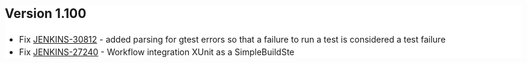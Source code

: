 ## Version 1.100

-   Fix
    [JENKINS-30812](http://wiki.jenkins-ci.org/display/JENKINS/xUnit+Plugin) -
    added parsing for gtest errors so that a failure to run a test is
    considered a test failure
-   Fix
    [JENKINS-27240](http://wiki.jenkins-ci.org/display/JENKINS/xUnit+Plugin) -
    Workflow integration XUnit as a SimpleBuildSte
